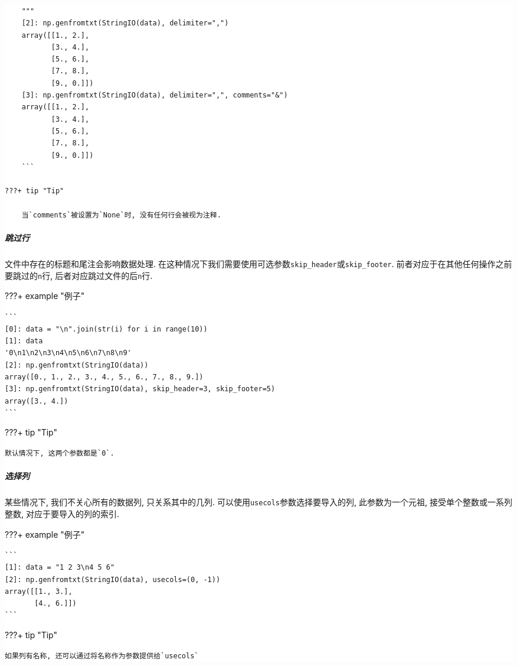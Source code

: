         """
        [2]: np.genfromtxt(StringIO(data), delimiter=",")
        array([[1., 2.],
               [3., 4.],
               [5., 6.],
               [7., 8.],
               [9., 0.]])
        [3]: np.genfromtxt(StringIO(data), delimiter=",", comments="&")
        array([[1., 2.],
               [3., 4.],
               [5., 6.],
               [7., 8.],
               [9., 0.]])
        ```
        
    ???+ tip "Tip"
    
        当`comments`被设置为`None`时, 没有任何行会被视为注释.
        
##### 跳过行

文件中存在的标题和尾注会影响数据处理. 在这种情况下我们需要使用可选参数`skip_header`或`skip_footer`. 前者对应于在其他任何操作之前要跳过的`n`行, 后者对应跳过文件的后`n`行.

???+ example "例子"

    ```
    [0]: data = "\n".join(str(i) for i in range(10))
    [1]: data
    '0\n1\n2\n3\n4\n5\n6\n7\n8\n9'
    [2]: np.genfromtxt(StringIO(data))
    array([0., 1., 2., 3., 4., 5., 6., 7., 8., 9.])
    [3]: np.genfromtxt(StringIO(data), skip_header=3, skip_footer=5)
    array([3., 4.])
    ```
    
???+ tip "Tip"

    默认情况下, 这两个参数都是`0`.

##### 选择列

某些情况下, 我们不关心所有的数据列, 只关系其中的几列. 可以使用`usecols`参数选择要导入的列, 此参数为一个元祖, 接受单个整数或一系列整数, 对应于要导入的列的索引.

???+ example "例子"

    ```
    [1]: data = "1 2 3\n4 5 6"
    [2]: np.genfromtxt(StringIO(data), usecols=(0, -1))
    array([[1., 3.],
           [4., 6.]])
    ```
    
???+ tip "Tip"

    如果列有名称, 还可以通过将名称作为参数提供给`usecols`
    

[^1]: 使用 genfromtxt 导入数据—NumPy v1.26 手册—NumPy 中文. (n.d.). Retrieved June 24, 2024, from https://numpy.com.cn/doc/stable/user/basics.io.genfromtxt.html
[^2]: NumPy IO | 菜鸟教程. (n.d.). Retrieved June 24, 2024, from https://www.runoob.com/numpy/numpy-io.html
